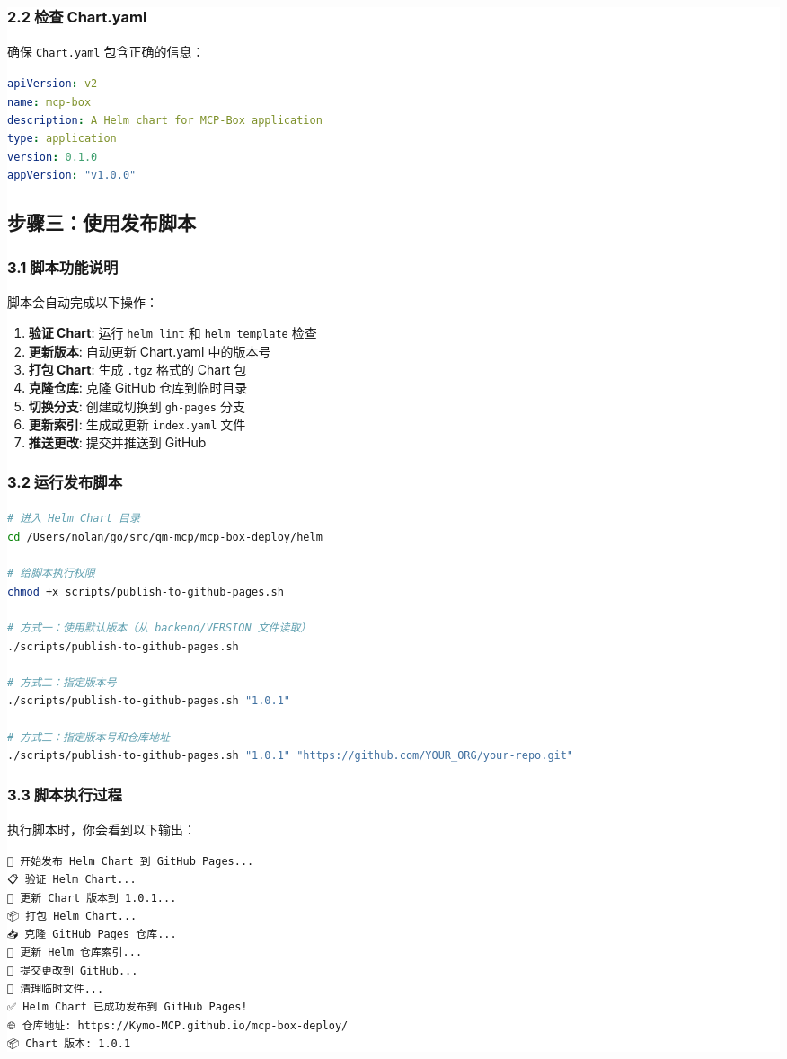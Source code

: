 ### 2.2 检查 Chart.yaml

确保 `Chart.yaml` 包含正确的信息：

```yaml
apiVersion: v2
name: mcp-box
description: A Helm chart for MCP-Box application
type: application
version: 0.1.0
appVersion: "v1.0.0"
```

## 步骤三：使用发布脚本

### 3.1 脚本功能说明

<mcfile name="publish-to-github-pages.sh" path="/Users/nolan/go/src/qm-mcp/mcp-box-deploy/helm/scripts/publish-to-github-pages.sh"></mcfile> 脚本会自动完成以下操作：

1. **验证 Chart**: 运行 `helm lint` 和 `helm template` 检查
2. **更新版本**: 自动更新 Chart.yaml 中的版本号
3. **打包 Chart**: 生成 `.tgz` 格式的 Chart 包
4. **克隆仓库**: 克隆 GitHub 仓库到临时目录
5. **切换分支**: 创建或切换到 `gh-pages` 分支
6. **更新索引**: 生成或更新 `index.yaml` 文件
7. **推送更改**: 提交并推送到 GitHub

### 3.2 运行发布脚本

```bash
# 进入 Helm Chart 目录
cd /Users/nolan/go/src/qm-mcp/mcp-box-deploy/helm

# 给脚本执行权限
chmod +x scripts/publish-to-github-pages.sh

# 方式一：使用默认版本（从 backend/VERSION 文件读取）
./scripts/publish-to-github-pages.sh

# 方式二：指定版本号
./scripts/publish-to-github-pages.sh "1.0.1"

# 方式三：指定版本号和仓库地址
./scripts/publish-to-github-pages.sh "1.0.1" "https://github.com/YOUR_ORG/your-repo.git"
```

### 3.3 脚本执行过程

执行脚本时，你会看到以下输出：

```
🚀 开始发布 Helm Chart 到 GitHub Pages...
📋 验证 Helm Chart...
📝 更新 Chart 版本到 1.0.1...
📦 打包 Helm Chart...
📥 克隆 GitHub Pages 仓库...
🔄 更新 Helm 仓库索引...
💾 提交更改到 GitHub...
🧹 清理临时文件...
✅ Helm Chart 已成功发布到 GitHub Pages!
🌐 仓库地址: https://Kymo-MCP.github.io/mcp-box-deploy/
📦 Chart 版本: 1.0.1
```
